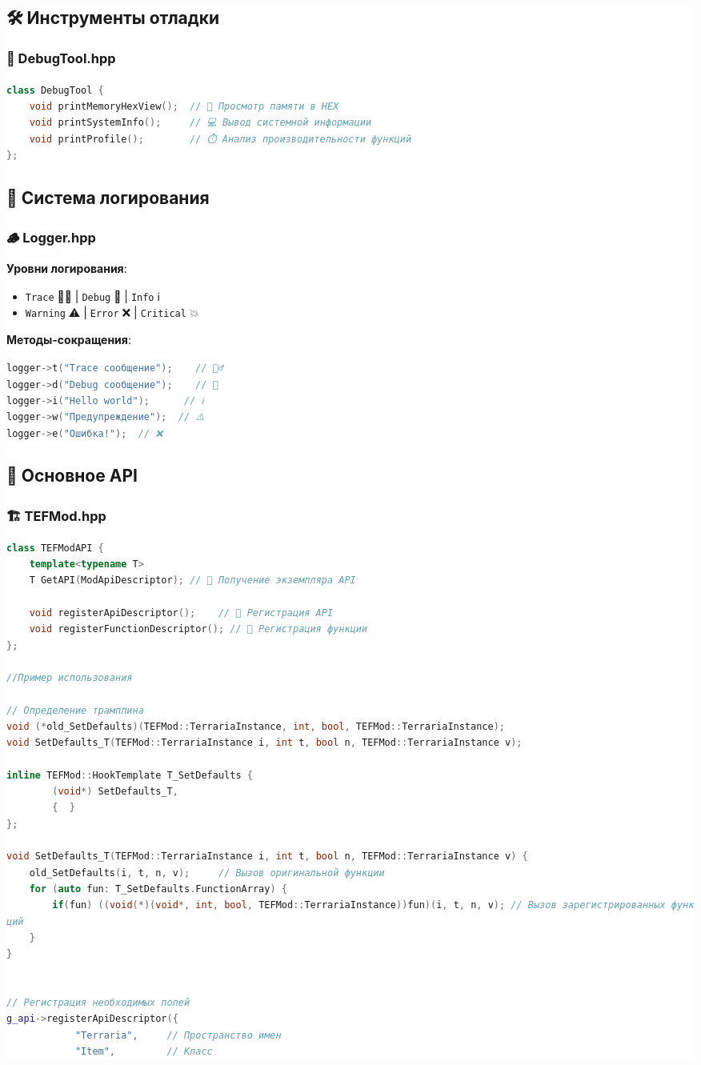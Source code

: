## 🛠️ Инструменты отладки
### 🔧 DebugTool.hpp
```cpp
class DebugTool {
    void printMemoryHexView();  // 🧠 Просмотр памяти в HEX
    void printSystemInfo();     // 💻 Вывод системной информации
    void printProfile();        // ⏱️ Анализ производительности функций
};
```

## 📝 Система логирования
### 🪵 Logger.hpp
**Уровни логирования**:
- `Trace` 🕵️‍♂️ | `Debug` 🐛 | `Info` ℹ️ 
- `Warning` ⚠️ | `Error` ❌ | `Critical` 💥

**Методы-сокращения**:
```cpp
logger->t("Trace сообщение");    // 🕵️‍♂️
logger->d("Debug сообщение");    // 🐛
logger->i("Hello world");      // ℹ️
logger->w("Предупреждение");  // ⚠️
logger->e("Ошибка!");  // ❌
```

## 🌉 Основное API
### 🏗️ TEFMod.hpp
```cpp
class TEFModAPI {
    template<typename T> 
    T GetAPI(ModApiDescriptor); // 🎣 Получение экземпляра API
    
    void registerApiDescriptor();    // 📝 Регистрация API
    void registerFunctionDescriptor(); // 📌 Регистрация функции
};

//Пример использования

// Определение трамплина
void (*old_SetDefaults)(TEFMod::TerrariaInstance, int, bool, TEFMod::TerrariaInstance);
void SetDefaults_T(TEFMod::TerrariaInstance i, int t, bool n, TEFMod::TerrariaInstance v);

inline TEFMod::HookTemplate T_SetDefaults {
        (void*) SetDefaults_T,
        {  }
};

void SetDefaults_T(TEFMod::TerrariaInstance i, int t, bool n, TEFMod::TerrariaInstance v) {
    old_SetDefaults(i, t, n, v);     // Вызов оригинальной функции
    for (auto fun: T_SetDefaults.FunctionArray) {
        if(fun) ((void(*)(void*, int, bool, TEFMod::TerrariaInstance))fun)(i, t, n, v); // Вызов зарегистрированных функций
    }
}


// Регистрация необходимых полей
g_api->registerApiDescriptor({
            "Terraria",     // Пространство имен
            "Item",         // Класс
```
